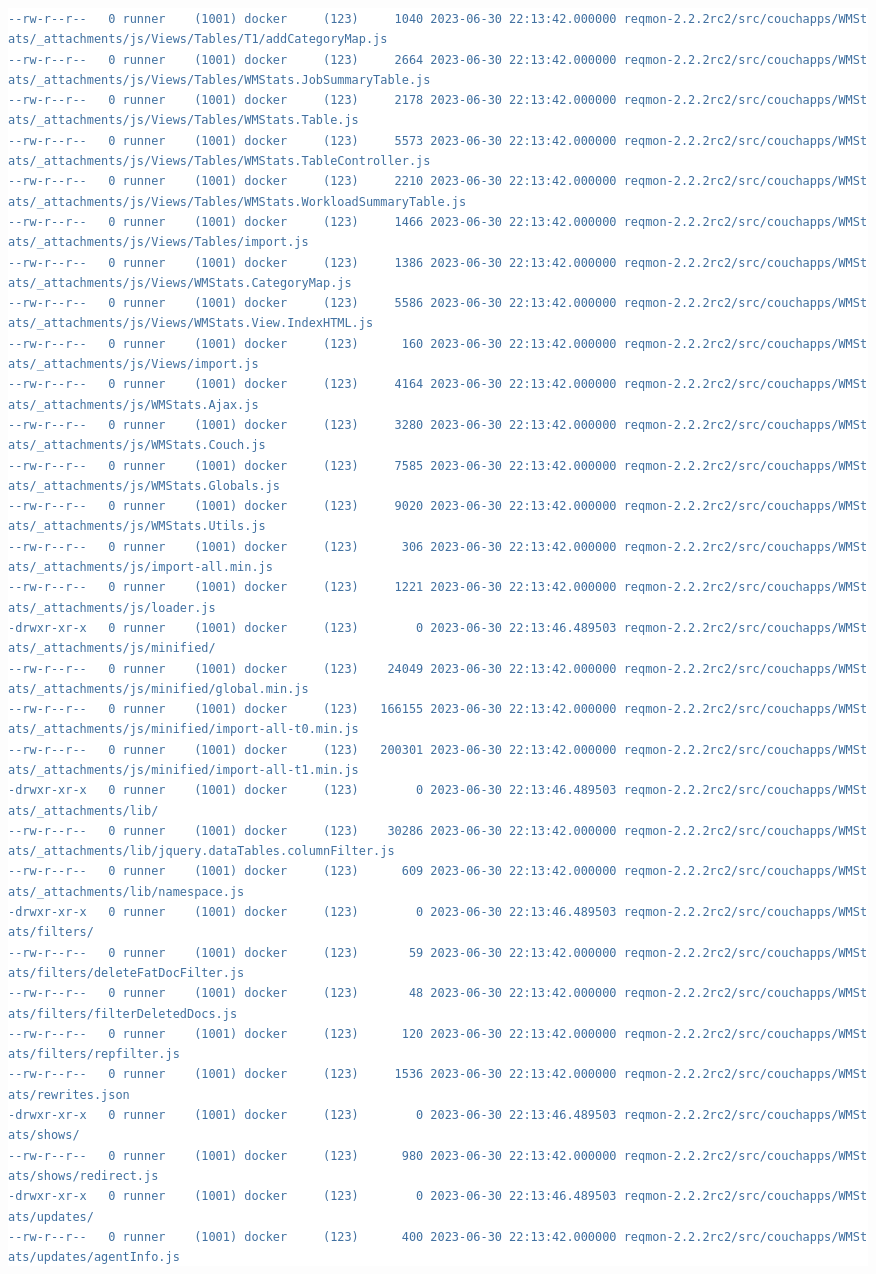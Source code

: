 ```diff
--rw-r--r--   0 runner    (1001) docker     (123)     1040 2023-06-30 22:13:42.000000 reqmon-2.2.2rc2/src/couchapps/WMStats/_attachments/js/Views/Tables/T1/addCategoryMap.js
--rw-r--r--   0 runner    (1001) docker     (123)     2664 2023-06-30 22:13:42.000000 reqmon-2.2.2rc2/src/couchapps/WMStats/_attachments/js/Views/Tables/WMStats.JobSummaryTable.js
--rw-r--r--   0 runner    (1001) docker     (123)     2178 2023-06-30 22:13:42.000000 reqmon-2.2.2rc2/src/couchapps/WMStats/_attachments/js/Views/Tables/WMStats.Table.js
--rw-r--r--   0 runner    (1001) docker     (123)     5573 2023-06-30 22:13:42.000000 reqmon-2.2.2rc2/src/couchapps/WMStats/_attachments/js/Views/Tables/WMStats.TableController.js
--rw-r--r--   0 runner    (1001) docker     (123)     2210 2023-06-30 22:13:42.000000 reqmon-2.2.2rc2/src/couchapps/WMStats/_attachments/js/Views/Tables/WMStats.WorkloadSummaryTable.js
--rw-r--r--   0 runner    (1001) docker     (123)     1466 2023-06-30 22:13:42.000000 reqmon-2.2.2rc2/src/couchapps/WMStats/_attachments/js/Views/Tables/import.js
--rw-r--r--   0 runner    (1001) docker     (123)     1386 2023-06-30 22:13:42.000000 reqmon-2.2.2rc2/src/couchapps/WMStats/_attachments/js/Views/WMStats.CategoryMap.js
--rw-r--r--   0 runner    (1001) docker     (123)     5586 2023-06-30 22:13:42.000000 reqmon-2.2.2rc2/src/couchapps/WMStats/_attachments/js/Views/WMStats.View.IndexHTML.js
--rw-r--r--   0 runner    (1001) docker     (123)      160 2023-06-30 22:13:42.000000 reqmon-2.2.2rc2/src/couchapps/WMStats/_attachments/js/Views/import.js
--rw-r--r--   0 runner    (1001) docker     (123)     4164 2023-06-30 22:13:42.000000 reqmon-2.2.2rc2/src/couchapps/WMStats/_attachments/js/WMStats.Ajax.js
--rw-r--r--   0 runner    (1001) docker     (123)     3280 2023-06-30 22:13:42.000000 reqmon-2.2.2rc2/src/couchapps/WMStats/_attachments/js/WMStats.Couch.js
--rw-r--r--   0 runner    (1001) docker     (123)     7585 2023-06-30 22:13:42.000000 reqmon-2.2.2rc2/src/couchapps/WMStats/_attachments/js/WMStats.Globals.js
--rw-r--r--   0 runner    (1001) docker     (123)     9020 2023-06-30 22:13:42.000000 reqmon-2.2.2rc2/src/couchapps/WMStats/_attachments/js/WMStats.Utils.js
--rw-r--r--   0 runner    (1001) docker     (123)      306 2023-06-30 22:13:42.000000 reqmon-2.2.2rc2/src/couchapps/WMStats/_attachments/js/import-all.min.js
--rw-r--r--   0 runner    (1001) docker     (123)     1221 2023-06-30 22:13:42.000000 reqmon-2.2.2rc2/src/couchapps/WMStats/_attachments/js/loader.js
-drwxr-xr-x   0 runner    (1001) docker     (123)        0 2023-06-30 22:13:46.489503 reqmon-2.2.2rc2/src/couchapps/WMStats/_attachments/js/minified/
--rw-r--r--   0 runner    (1001) docker     (123)    24049 2023-06-30 22:13:42.000000 reqmon-2.2.2rc2/src/couchapps/WMStats/_attachments/js/minified/global.min.js
--rw-r--r--   0 runner    (1001) docker     (123)   166155 2023-06-30 22:13:42.000000 reqmon-2.2.2rc2/src/couchapps/WMStats/_attachments/js/minified/import-all-t0.min.js
--rw-r--r--   0 runner    (1001) docker     (123)   200301 2023-06-30 22:13:42.000000 reqmon-2.2.2rc2/src/couchapps/WMStats/_attachments/js/minified/import-all-t1.min.js
-drwxr-xr-x   0 runner    (1001) docker     (123)        0 2023-06-30 22:13:46.489503 reqmon-2.2.2rc2/src/couchapps/WMStats/_attachments/lib/
--rw-r--r--   0 runner    (1001) docker     (123)    30286 2023-06-30 22:13:42.000000 reqmon-2.2.2rc2/src/couchapps/WMStats/_attachments/lib/jquery.dataTables.columnFilter.js
--rw-r--r--   0 runner    (1001) docker     (123)      609 2023-06-30 22:13:42.000000 reqmon-2.2.2rc2/src/couchapps/WMStats/_attachments/lib/namespace.js
-drwxr-xr-x   0 runner    (1001) docker     (123)        0 2023-06-30 22:13:46.489503 reqmon-2.2.2rc2/src/couchapps/WMStats/filters/
--rw-r--r--   0 runner    (1001) docker     (123)       59 2023-06-30 22:13:42.000000 reqmon-2.2.2rc2/src/couchapps/WMStats/filters/deleteFatDocFilter.js
--rw-r--r--   0 runner    (1001) docker     (123)       48 2023-06-30 22:13:42.000000 reqmon-2.2.2rc2/src/couchapps/WMStats/filters/filterDeletedDocs.js
--rw-r--r--   0 runner    (1001) docker     (123)      120 2023-06-30 22:13:42.000000 reqmon-2.2.2rc2/src/couchapps/WMStats/filters/repfilter.js
--rw-r--r--   0 runner    (1001) docker     (123)     1536 2023-06-30 22:13:42.000000 reqmon-2.2.2rc2/src/couchapps/WMStats/rewrites.json
-drwxr-xr-x   0 runner    (1001) docker     (123)        0 2023-06-30 22:13:46.489503 reqmon-2.2.2rc2/src/couchapps/WMStats/shows/
--rw-r--r--   0 runner    (1001) docker     (123)      980 2023-06-30 22:13:42.000000 reqmon-2.2.2rc2/src/couchapps/WMStats/shows/redirect.js
-drwxr-xr-x   0 runner    (1001) docker     (123)        0 2023-06-30 22:13:46.489503 reqmon-2.2.2rc2/src/couchapps/WMStats/updates/
--rw-r--r--   0 runner    (1001) docker     (123)      400 2023-06-30 22:13:42.000000 reqmon-2.2.2rc2/src/couchapps/WMStats/updates/agentInfo.js
```